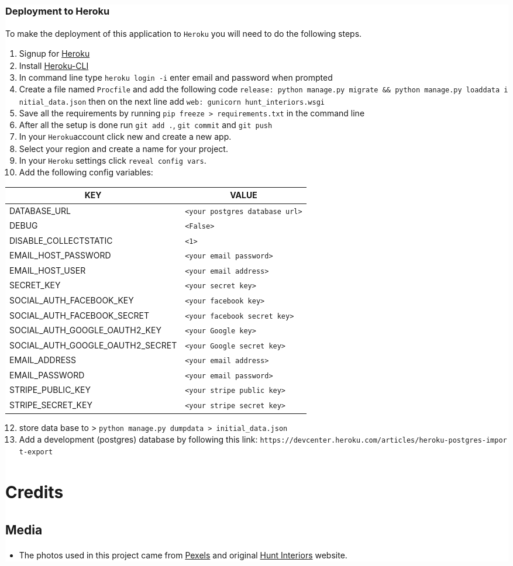 
### Deployment to Heroku

To make the deployment of this application to `Heroku` you will need to do the following steps.

  1. Signup for [Heroku](https://signup.heroku.com/)
  2. Install [Heroku-CLI](https://devcenter.heroku.com/articles/heroku-cli)
  3. In command line type `heroku login -i` enter email and password when prompted
  4. Create a file named `Procfile` and add the following code `release: python manage.py migrate && python manage.py loaddata initial_data.json` then on the next line add `web: gunicorn hunt_interiors.wsgi`
  5. Save all the requirements by running `pip freeze > requirements.txt` in the command line
  6. After all the setup is done run `git add .`, `git commit` and `git push`
  7. In your `Heroku`account click new and create a new app.
  9. Select your region and create a name for your project.
  10. In your `Heroku` settings click `reveal config vars`.
  11. Add the following config variables:

| KEY            | VALUE         |
|----------------|---------------|
| DATABASE_URL | `<your postgres database url>`  |
| DEBUG | `<False>`  |
| DISABLE_COLLECTSTATIC | `<1>`  |
| EMAIL_HOST_PASSWORD | `<your email password>`  |
| EMAIL_HOST_USER | `<your email address>`  |
| SECRET_KEY | `<your secret key>`  |
| SOCIAL_AUTH_FACEBOOK_KEY | `<your facebook key>`  |
| SOCIAL_AUTH_FACEBOOK_SECRET | `<your facebook secret key>`  |
| SOCIAL_AUTH_GOOGLE_OAUTH2_KEY | `<your Google key>`  |
| SOCIAL_AUTH_GOOGLE_OAUTH2_SECRET | `<your Google secret key>`  |
| EMAIL_ADDRESS | `<your email address>`  |
| EMAIL_PASSWORD | `<your email password>` |
| STRIPE_PUBLIC_KEY | `<your stripe public key>`  |
| STRIPE_SECRET_KEY | `<your stripe secret key>`  |

  12. store data base to > ```python manage.py dumpdata > initial_data.json```
  13. Add a development (postgres) database by following this link:
    `https://devcenter.heroku.com/articles/heroku-postgres-import-export`

# Credits

## Media
  - The photos used in this project came from [Pexels](https://www.pexels.com/) and original [Hunt Interiors](http://www.huntinteriors.co.uk/) website.
